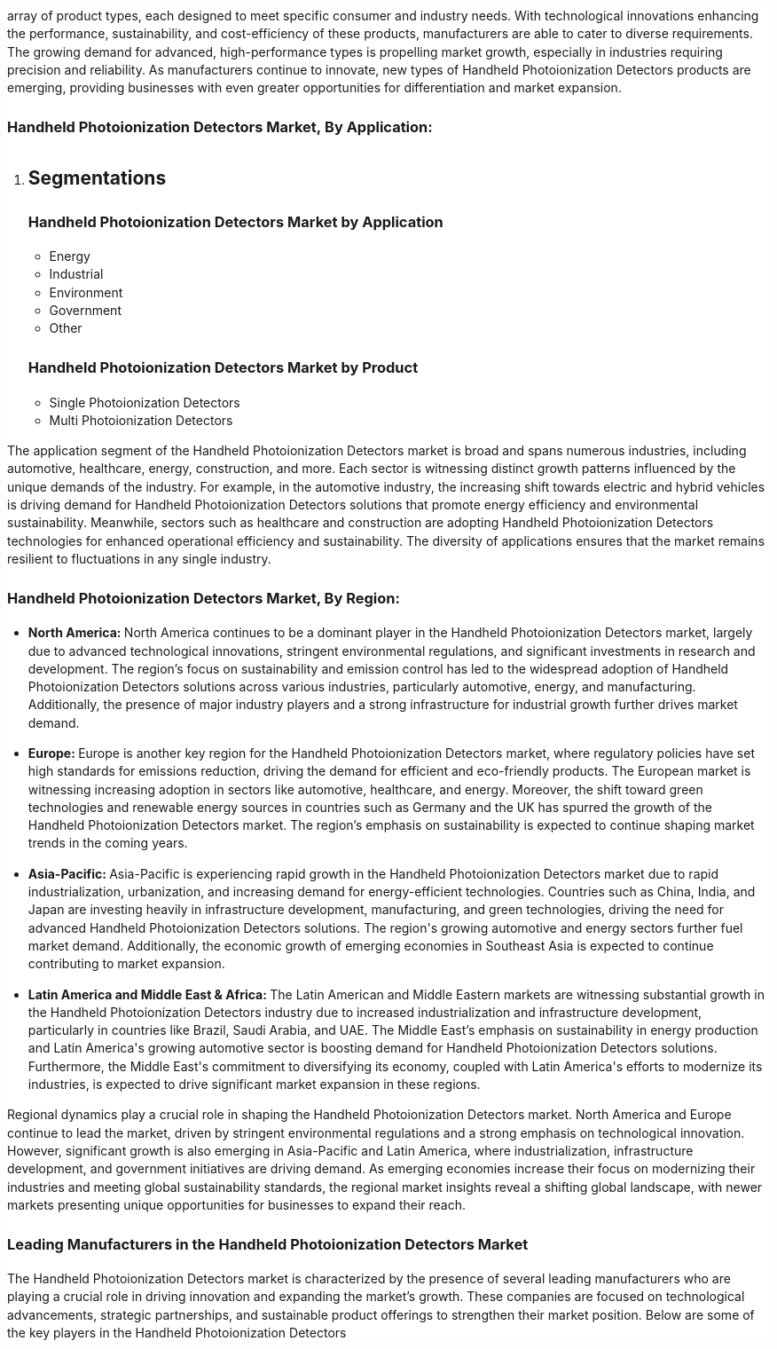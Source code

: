 array of product types, each designed to meet specific consumer and industry needs. With technological innovations enhancing the performance, sustainability, and cost-efficiency of these products, manufacturers are able to cater to diverse requirements. The growing demand for advanced, high-performance types is propelling market growth, especially in industries requiring precision and reliability. As manufacturers continue to innovate, new types of Handheld Photoionization Detectors products are emerging, providing businesses with even greater opportunities for differentiation and market expansion.</p><h3>Handheld Photoionization Detectors Market,&nbsp;By Application:</h3><ol><li><h2>Segmentations</h2><h3>Handheld Photoionization Detectors Market by Application</h3><ul><li>Energy</li><li>Industrial</li><li>Environment</li><li>Government</li><li>Other</li></ul><h3>Handheld Photoionization Detectors Market by Product</h3><ul><li>Single Photoionization Detectors</li><li>Multi Photoionization Detectors</li></ul></li></ol><p>The application segment of the Handheld Photoionization Detectors market is broad and spans numerous industries, including automotive, healthcare, energy, construction, and more. Each sector is witnessing distinct growth patterns influenced by the unique demands of the industry. For example, in the automotive industry, the increasing shift towards electric and hybrid vehicles is driving demand for Handheld Photoionization Detectors solutions that promote energy efficiency and environmental sustainability. Meanwhile, sectors such as healthcare and construction are adopting Handheld Photoionization Detectors technologies for enhanced operational efficiency and sustainability. The diversity of applications ensures that the market remains resilient to fluctuations in any single industry.</p><h3>Handheld Photoionization Detectors Market, By Region:</h3><ul><li><p><strong>North America:&nbsp;</strong>North America continues to be a dominant player in the Handheld Photoionization Detectors market, largely due to advanced technological innovations, stringent environmental regulations, and significant investments in research and development. The region&rsquo;s focus on sustainability and emission control has led to the widespread adoption of Handheld Photoionization Detectors solutions across various industries, particularly automotive, energy, and manufacturing. Additionally, the presence of major industry players and a strong infrastructure for industrial growth further drives market demand.</p></li><li><p><strong><strong>Europe:&nbsp;</strong></strong>Europe is another key region for the Handheld Photoionization Detectors market, where regulatory policies have set high standards for emissions reduction, driving the demand for efficient and eco-friendly products. The European market is witnessing increasing adoption in sectors like automotive, healthcare, and energy. Moreover, the shift toward green technologies and renewable energy sources in countries such as Germany and the UK has spurred the growth of the Handheld Photoionization Detectors market. The region&rsquo;s emphasis on sustainability is expected to continue shaping market trends in the coming years.</p></li><li><p><strong><strong>Asia-Pacific:&nbsp;</strong></strong>Asia-Pacific is experiencing rapid growth in the Handheld Photoionization Detectors market due to rapid industrialization, urbanization, and increasing demand for energy-efficient technologies. Countries such as China, India, and Japan are investing heavily in infrastructure development, manufacturing, and green technologies, driving the need for advanced Handheld Photoionization Detectors solutions. The region's growing automotive and energy sectors further fuel market demand. Additionally, the economic growth of emerging economies in Southeast Asia is expected to continue contributing to market expansion.</p></li><li><p><strong><strong>Latin America and Middle East &amp; Africa:&nbsp;</strong></strong>The Latin American and Middle Eastern markets are witnessing substantial growth in the Handheld Photoionization Detectors industry due to increased industrialization and infrastructure development, particularly in countries like Brazil, Saudi Arabia, and UAE. The Middle East&rsquo;s emphasis on sustainability in energy production and Latin America's growing automotive sector is boosting demand for Handheld Photoionization Detectors solutions. Furthermore, the Middle East's commitment to diversifying its economy, coupled with Latin America's efforts to modernize its industries, is expected to drive significant market expansion in these regions.</p></li></ul><p>Regional dynamics play a crucial role in shaping the Handheld Photoionization Detectors market. North America and Europe continue to lead the market, driven by stringent environmental regulations and a strong emphasis on technological innovation. However, significant growth is also emerging in Asia-Pacific and Latin America, where industrialization, infrastructure development, and government initiatives are driving demand. As emerging economies increase their focus on modernizing their industries and meeting global sustainability standards, the regional market insights reveal a shifting global landscape, with newer markets presenting unique opportunities for businesses to expand their reach.</p><h3><strong>Leading Manufacturers in the Handheld Photoionization Detectors Market</strong></h3><p>The Handheld Photoionization Detectors market is characterized by the presence of several leading manufacturers who are playing a crucial role in driving innovation and expanding the market&rsquo;s growth. These companies are focused on technological advancements, strategic partnerships, and sustainable product offerings to strengthen their market position. Below are some of the key players in the Handheld Photoionization Detectors